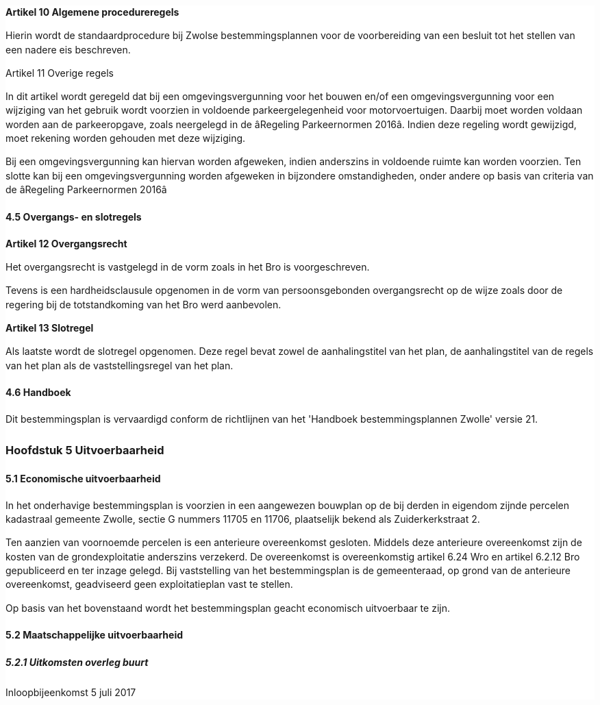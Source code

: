 **Artikel 10 Algemene procedureregels**

Hierin wordt de standaardprocedure bij Zwolse bestemmingsplannen voor de voorbereiding van een besluit tot het stellen van een nadere eis beschreven.

Artikel 11 Overige regels

In dit artikel wordt geregeld dat bij een omgevingsvergunning voor het bouwen en/of een omgevingsvergunning voor een wijziging van het gebruik wordt voorzien in voldoende parkeergelegenheid voor motorvoertuigen. Daarbij moet worden voldaan worden aan de parkeeropgave, zoals neergelegd in de âRegeling Parkeernormen 2016â. Indien deze regeling wordt gewijzigd, moet rekening worden gehouden met deze wijziging.

Bij een omgevingsvergunning kan hiervan worden afgeweken, indien anderszins in voldoende ruimte kan worden voorzien. Ten slotte kan bij een omgevingsvergunning worden afgeweken in bijzondere omstandigheden, onder andere op basis van criteria van de âRegeling Parkeernormen 2016â

#### 4\.5 Overgangs\- en slotregels

**Artikel 12 Overgangsrecht**

Het overgangsrecht is vastgelegd in de vorm zoals in het Bro is voorgeschreven.

Tevens is een hardheidsclausule opgenomen in de vorm van persoonsgebonden overgangsrecht op de wijze zoals door de regering bij de totstandkoming van het Bro werd aanbevolen.

**Artikel 13 Slotregel**

Als laatste wordt de slotregel opgenomen. Deze regel bevat zowel de aanhalingstitel van het plan, de aanhalingstitel van de regels van het plan als de vaststellingsregel van het plan.

#### 4\.6 Handboek

Dit bestemmingsplan is vervaardigd conform de richtlijnen van het 'Handboek bestemmingsplannen Zwolle' versie 21\.

### Hoofdstuk 5 Uitvoerbaarheid

#### 5\.1 Economische uitvoerbaarheid

In het onderhavige bestemmingsplan is voorzien in een aangewezen bouwplan op de bij derden in eigendom zijnde percelen kadastraal gemeente Zwolle, sectie G nummers 11705 en 11706, plaatselijk bekend als Zuiderkerkstraat 2\.

Ten aanzien van voornoemde percelen is een anterieure overeenkomst gesloten. Middels deze anterieure overeenkomst zijn de kosten van de grondexploitatie anderszins verzekerd. De overeenkomst is overeenkomstig artikel 6\.24 Wro en artikel 6\.2\.12 Bro gepubliceerd en ter inzage gelegd. Bij vaststelling van het bestemmingsplan is de gemeenteraad, op grond van de anterieure overeenkomst, geadviseerd geen exploitatieplan vast te stellen.

Op basis van het bovenstaand wordt het bestemmingsplan geacht economisch uitvoerbaar te zijn.

#### 5\.2 Maatschappelijke uitvoerbaarheid

##### 5\.2\.1 Uitkomsten overleg buurt

Inloopbijeenkomst 5 juli 2017
